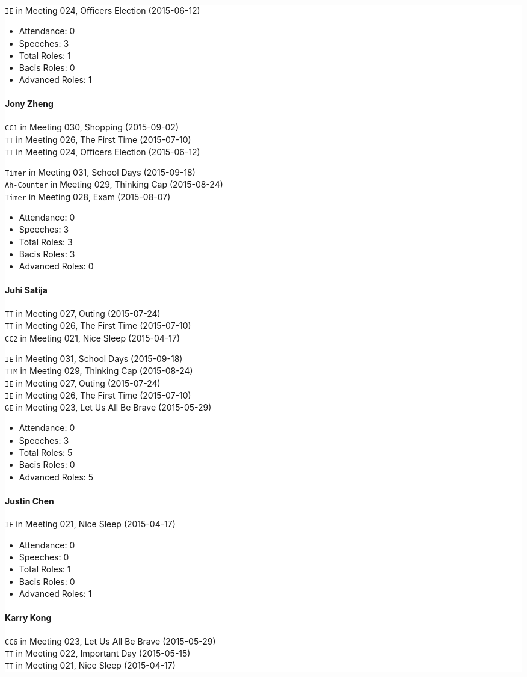 `IE` in Meeting 024, Officers Election (2015-06-12)   

* Attendance:     0
* Speeches:       3
* Total Roles:    1
* Bacis Roles:    0
* Advanced Roles: 1

#### Jony Zheng
`CC1` in Meeting 030, Shopping (2015-09-02)   
`TT` in Meeting 026, The First Time (2015-07-10)   
`TT` in Meeting 024, Officers Election (2015-06-12)   

`Timer` in Meeting 031, School Days (2015-09-18)     
`Ah-Counter` in Meeting 029, Thinking Cap (2015-08-24)   
`Timer` in Meeting 028, Exam (2015-08-07)   

* Attendance:     0
* Speeches:       3
* Total Roles:    3
* Bacis Roles:    3
* Advanced Roles: 0

#### Juhi Satija
`TT` in Meeting 027, Outing (2015-07-24)   
`TT` in Meeting 026, The First Time (2015-07-10)   
`CC2` in Meeting 021, Nice Sleep (2015-04-17)   

`IE` in Meeting 031, School Days (2015-09-18)     
`TTM` in Meeting 029, Thinking Cap (2015-08-24)   
`IE` in Meeting 027, Outing (2015-07-24)   
`IE` in Meeting 026, The First Time (2015-07-10)   
`GE` in Meeting 023, Let Us All Be Brave (2015-05-29)   

* Attendance:     0
* Speeches:       3
* Total Roles:    5
* Bacis Roles:    0
* Advanced Roles: 5

#### Justin Chen

`IE` in Meeting 021, Nice Sleep (2015-04-17)   

* Attendance:     0
* Speeches:       0
* Total Roles:    1
* Bacis Roles:    0
* Advanced Roles: 1

#### Karry Kong
`CC6` in Meeting 023, Let Us All Be Brave (2015-05-29)   
`TT` in Meeting 022, Important Day (2015-05-15)   
`TT` in Meeting 021, Nice Sleep (2015-04-17)   
